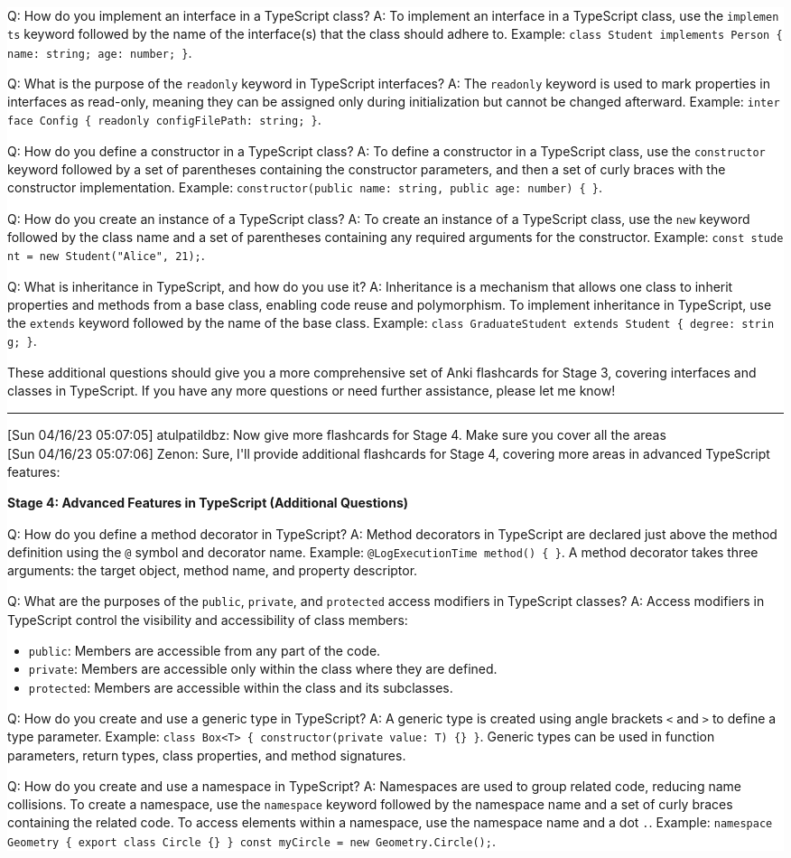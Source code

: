 Q: How do you implement an interface in a TypeScript class?
A: To implement an interface in a TypeScript class, use the `implements` keyword followed by the name of the interface(s) that the class should adhere to. Example: `class Student implements Person { name: string; age: number; }`.

Q: What is the purpose of the `readonly` keyword in TypeScript interfaces?
A: The `readonly` keyword is used to mark properties in interfaces as read-only, meaning they can be assigned only during initialization but cannot be changed afterward. Example: `interface Config { readonly configFilePath: string; }`.

Q: How do you define a constructor in a TypeScript class?
A: To define a constructor in a TypeScript class, use the `constructor` keyword followed by a set of parentheses containing the constructor parameters, and then a set of curly braces with the constructor implementation. Example: `constructor(public name: string, public age: number) { }`.

Q: How do you create an instance of a TypeScript class?
A: To create an instance of a TypeScript class, use the `new` keyword followed by the class name and a set of parentheses containing any required arguments for the constructor. Example: `const student = new Student("Alice", 21);`.

Q: What is inheritance in TypeScript, and how do you use it?
A: Inheritance is a mechanism that allows one class to inherit properties and methods from a base class, enabling code reuse and polymorphism. To implement inheritance in TypeScript, use the `extends` keyword followed by the name of the base class. Example: `class GraduateStudent extends Student { degree: string; }`.

These additional questions should give you a more comprehensive set of Anki flashcards for Stage 3, covering interfaces and classes in TypeScript. If you have any more questions or need further assistance, please let me know!

---
[Sun 04/16/23 05:07:05] atulpatildbz: Now give more flashcards for Stage 4. Make sure you cover all the areas \
[Sun 04/16/23 05:07:06] Zenon: Sure, I'll provide additional flashcards for Stage 4, covering more areas in advanced TypeScript features:

**Stage 4: Advanced Features in TypeScript (Additional Questions)**

Q: How do you define a method decorator in TypeScript?
A: Method decorators in TypeScript are declared just above the method definition using the `@` symbol and decorator name. Example: `@LogExecutionTime method() { }`. A method decorator takes three arguments: the target object, method name, and property descriptor.

Q: What are the purposes of the `public`, `private`, and `protected` access modifiers in TypeScript classes?
A: Access modifiers in TypeScript control the visibility and accessibility of class members:
   - `public`: Members are accessible from any part of the code.
   - `private`: Members are accessible only within the class where they are defined.
   - `protected`: Members are accessible within the class and its subclasses.

Q: How do you create and use a generic type in TypeScript?
A: A generic type is created using angle brackets `<` and `>` to define a type parameter. Example: `class Box<T> { constructor(private value: T) {} }`. Generic types can be used in function parameters, return types, class properties, and method signatures.

Q: How do you create and use a namespace in TypeScript?
A: Namespaces are used to group related code, reducing name collisions. To create a namespace, use the `namespace` keyword followed by the namespace name and a set of curly braces containing the related code. To access elements within a namespace, use the namespace name and a dot `.`. Example: `namespace Geometry { export class Circle {} } const myCircle = new Geometry.Circle();`.

